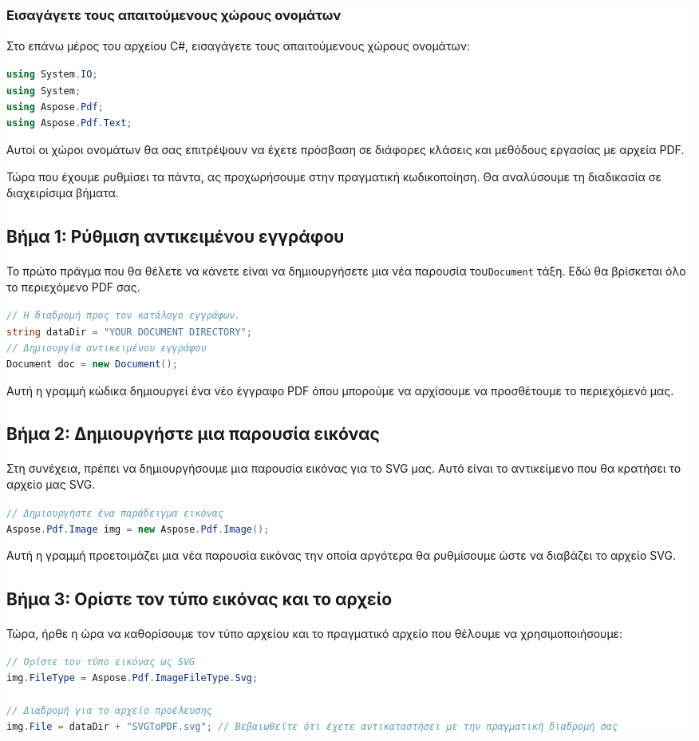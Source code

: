 ### Εισαγάγετε τους απαιτούμενους χώρους ονομάτων

Στο επάνω μέρος του αρχείου C#, εισαγάγετε τους απαιτούμενους χώρους ονομάτων:

```csharp
using System.IO;
using System;
using Aspose.Pdf;
using Aspose.Pdf.Text;
```

Αυτοί οι χώροι ονομάτων θα σας επιτρέψουν να έχετε πρόσβαση σε διάφορες κλάσεις και μεθόδους εργασίας με αρχεία PDF.

Τώρα που έχουμε ρυθμίσει τα πάντα, ας προχωρήσουμε στην πραγματική κωδικοποίηση. Θα αναλύσουμε τη διαδικασία σε διαχειρίσιμα βήματα.

## Βήμα 1: Ρύθμιση αντικειμένου εγγράφου

 Το πρώτο πράγμα που θα θέλετε να κάνετε είναι να δημιουργήσετε μια νέα παρουσία του`Document` τάξη. Εδώ θα βρίσκεται όλο το περιεχόμενο PDF σας.

```csharp
// Η διαδρομή προς τον κατάλογο εγγράφων.
string dataDir = "YOUR DOCUMENT DIRECTORY";
// Δημιουργία αντικειμένου εγγράφου
Document doc = new Document();
```

Αυτή η γραμμή κώδικα δημιουργεί ένα νέο έγγραφο PDF όπου μπορούμε να αρχίσουμε να προσθέτουμε το περιεχόμενό μας.

## Βήμα 2: Δημιουργήστε μια παρουσία εικόνας

Στη συνέχεια, πρέπει να δημιουργήσουμε μια παρουσία εικόνας για το SVG μας. Αυτό είναι το αντικείμενο που θα κρατήσει το αρχείο μας SVG.

```csharp
// Δημιουργήστε ένα παράδειγμα εικόνας
Aspose.Pdf.Image img = new Aspose.Pdf.Image();
```

Αυτή η γραμμή προετοιμάζει μια νέα παρουσία εικόνας την οποία αργότερα θα ρυθμίσουμε ώστε να διαβάζει το αρχείο SVG.

## Βήμα 3: Ορίστε τον τύπο εικόνας και το αρχείο

Τώρα, ήρθε η ώρα να καθορίσουμε τον τύπο αρχείου και το πραγματικό αρχείο που θέλουμε να χρησιμοποιήσουμε:

```csharp
// Ορίστε τον τύπο εικόνας ως SVG
img.FileType = Aspose.Pdf.ImageFileType.Svg;

// Διαδρομή για το αρχείο προέλευσης
img.File = dataDir + "SVGToPDF.svg"; // Βεβαιωθείτε ότι έχετε αντικαταστήσει με την πραγματική διαδρομή σας
```
